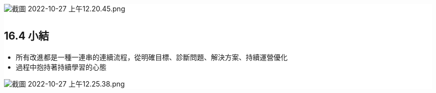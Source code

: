![截圖 2022-10-27 上午12.20.45.png](https://cshs108.notion.site/image/https%3A%2F%2Fs3-us-west-2.amazonaws.com%2Fsecure.notion-static.com%2Fbe6fbfd2-7189-4f7c-b915-06f5c7d4cdf5%2F%25E6%2588%25AA%25E5%259C%2596_2022-10-27_%25E4%25B8%258A%25E5%258D%258812.20.45.png?table=block&id=09d3c91c-77ee-431b-ace9-2dea3aafa134&spaceId=5d2d13ed-dba9-47b9-be73-4ea525461379&width=2000&userId=&cache=v2)

## 16.4 小結

- 所有改進都是一種一連串的連續流程，從明確目標、診斷問題、解決方案、持續運營優化
- 過程中抱持著持續學習的心態

![截圖 2022-10-27 上午12.25.38.png](https://cshs108.notion.site/image/https%3A%2F%2Fs3-us-west-2.amazonaws.com%2Fsecure.notion-static.com%2F794b492a-78c7-4de5-9560-203bbc6e462c%2F%25E6%2588%25AA%25E5%259C%2596_2022-10-27_%25E4%25B8%258A%25E5%258D%258812.25.38.png?table=block&id=dd6bb26b-9b31-4f97-b245-1f1897207537&spaceId=5d2d13ed-dba9-47b9-be73-4ea525461379&width=1570&userId=&cache=v2)